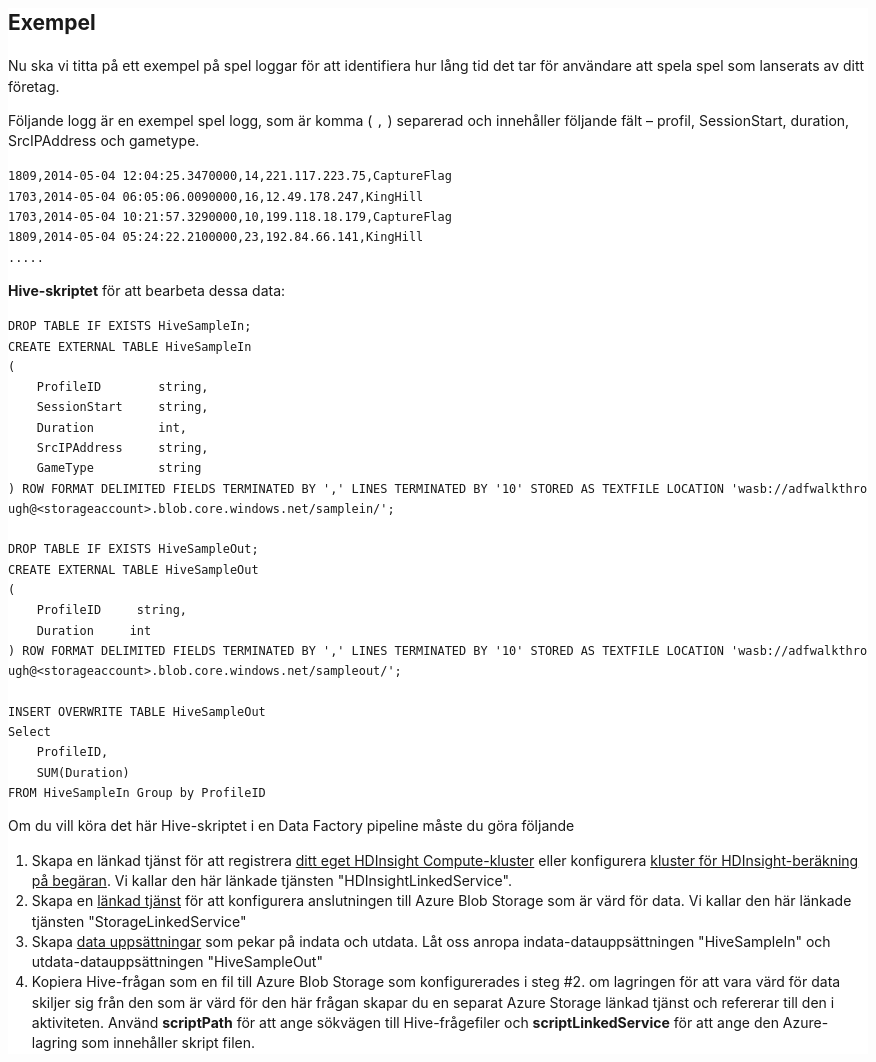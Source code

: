 ## <a name="example"></a>Exempel
Nu ska vi titta på ett exempel på spel loggar för att identifiera hur lång tid det tar för användare att spela spel som lanserats av ditt företag. 

Följande logg är en exempel spel logg, som är komma ( `,` ) separerad och innehåller följande fält – profil, SessionStart, duration, SrcIPAddress och gametype.

```
1809,2014-05-04 12:04:25.3470000,14,221.117.223.75,CaptureFlag
1703,2014-05-04 06:05:06.0090000,16,12.49.178.247,KingHill
1703,2014-05-04 10:21:57.3290000,10,199.118.18.179,CaptureFlag
1809,2014-05-04 05:24:22.2100000,23,192.84.66.141,KingHill
.....
```

**Hive-skriptet** för att bearbeta dessa data:

```
DROP TABLE IF EXISTS HiveSampleIn; 
CREATE EXTERNAL TABLE HiveSampleIn 
(
    ProfileID        string, 
    SessionStart     string, 
    Duration         int, 
    SrcIPAddress     string, 
    GameType         string
) ROW FORMAT DELIMITED FIELDS TERMINATED BY ',' LINES TERMINATED BY '10' STORED AS TEXTFILE LOCATION 'wasb://adfwalkthrough@<storageaccount>.blob.core.windows.net/samplein/'; 

DROP TABLE IF EXISTS HiveSampleOut; 
CREATE EXTERNAL TABLE HiveSampleOut 
(    
    ProfileID     string, 
    Duration     int
) ROW FORMAT DELIMITED FIELDS TERMINATED BY ',' LINES TERMINATED BY '10' STORED AS TEXTFILE LOCATION 'wasb://adfwalkthrough@<storageaccount>.blob.core.windows.net/sampleout/';

INSERT OVERWRITE TABLE HiveSampleOut
Select 
    ProfileID,
    SUM(Duration)
FROM HiveSampleIn Group by ProfileID
```

Om du vill köra det här Hive-skriptet i en Data Factory pipeline måste du göra följande

1. Skapa en länkad tjänst för att registrera [ditt eget HDInsight Compute-kluster](data-factory-compute-linked-services.md#azure-hdinsight-linked-service) eller konfigurera [kluster för HDInsight-beräkning på begäran](data-factory-compute-linked-services.md#azure-hdinsight-on-demand-linked-service). Vi kallar den här länkade tjänsten "HDInsightLinkedService".
2. Skapa en [länkad tjänst](data-factory-azure-blob-connector.md) för att konfigurera anslutningen till Azure Blob Storage som är värd för data. Vi kallar den här länkade tjänsten "StorageLinkedService"
3. Skapa [data uppsättningar](data-factory-create-datasets.md) som pekar på indata och utdata. Låt oss anropa indata-datauppsättningen "HiveSampleIn" och utdata-datauppsättningen "HiveSampleOut"
4. Kopiera Hive-frågan som en fil till Azure Blob Storage som konfigurerades i steg #2. om lagringen för att vara värd för data skiljer sig från den som är värd för den här frågan skapar du en separat Azure Storage länkad tjänst och refererar till den i aktiviteten. Använd **scriptPath** för att ange sökvägen till Hive-frågefiler och **scriptLinkedService** för att ange den Azure-lagring som innehåller skript filen. 
   